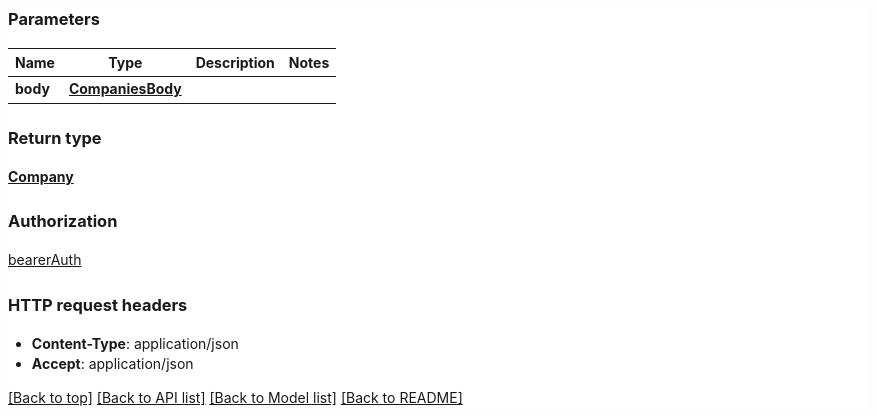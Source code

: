### Parameters

Name | Type | Description  | Notes
------------- | ------------- | ------------- | -------------
 **body** | [**CompaniesBody**](CompaniesBody.md)|  | 

### Return type

[**Company**](Company.md)

### Authorization

[bearerAuth](../README.md#bearerAuth)

### HTTP request headers

 - **Content-Type**: application/json
 - **Accept**: application/json

[[Back to top]](#) [[Back to API list]](../README.md#documentation-for-api-endpoints) [[Back to Model list]](../README.md#documentation-for-models) [[Back to README]](../README.md)

